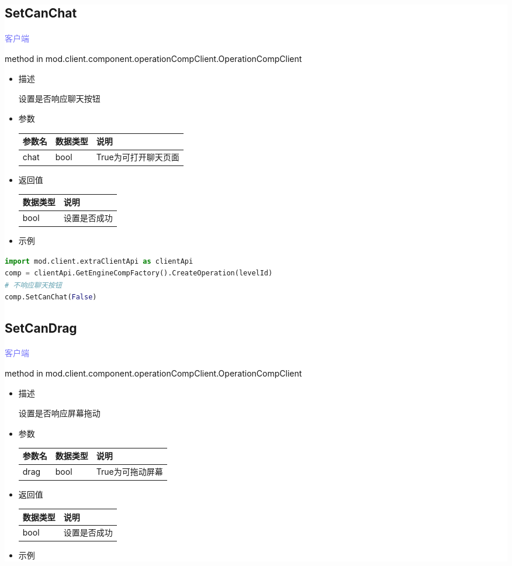 

## SetCanChat

<span style="display:inline;color:#7575f9">客户端</span>

method in mod.client.component.operationCompClient.OperationCompClient

- 描述

    设置是否响应聊天按钮

- 参数

    | 参数名 | <div style="width: 4em">数据类型</div> | 说明 |
    | :--- | :--- | :--- |
    | chat | bool | True为可打开聊天页面 |

- 返回值

    | <div style="width: 4em">数据类型</div> | 说明 |
    | :--- | :--- |
    | bool | 设置是否成功 |

- 示例

```python
import mod.client.extraClientApi as clientApi
comp = clientApi.GetEngineCompFactory().CreateOperation(levelId)
# 不响应聊天按钮
comp.SetCanChat(False)
```



## SetCanDrag

<span style="display:inline;color:#7575f9">客户端</span>

method in mod.client.component.operationCompClient.OperationCompClient

- 描述

    设置是否响应屏幕拖动

- 参数

    | 参数名 | <div style="width: 4em">数据类型</div> | 说明 |
    | :--- | :--- | :--- |
    | drag | bool | True为可拖动屏幕 |

- 返回值

    | <div style="width: 4em">数据类型</div> | 说明 |
    | :--- | :--- |
    | bool | 设置是否成功 |

- 示例
